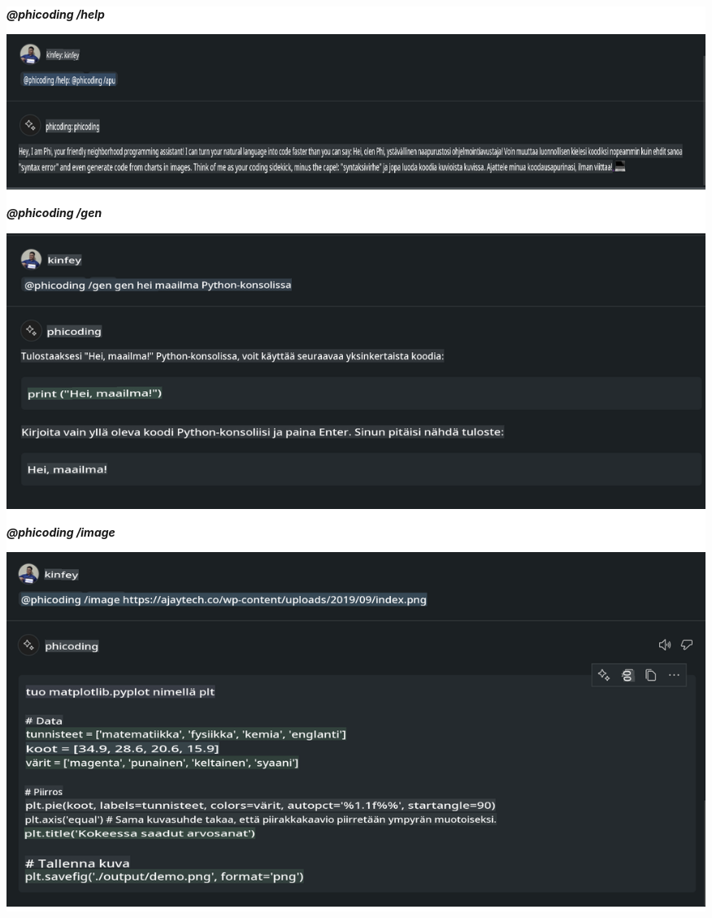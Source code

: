 ***@phicoding /help***

![agenthelp](../../../../../../translated_images/agenthelp.f249f33c3fa449e0a779c78e3c2f3a65820702c03129e52a81a8df369443e413.fi.png)

***@phicoding /gen***

![agentgen](../../../../../../translated_images/agentgen.90c9cb76281be28a6cfdccda08f65043579ef4730a818c34e6f33ab6eb90e38c.fi.png)

***@phicoding /image***

![agentimage](../../../../../../translated_images/agentimage.db0cc3d3bd0ee494170ebd2623623e1012eb9f5786436439e2e36b91ca163172.fi.png)
